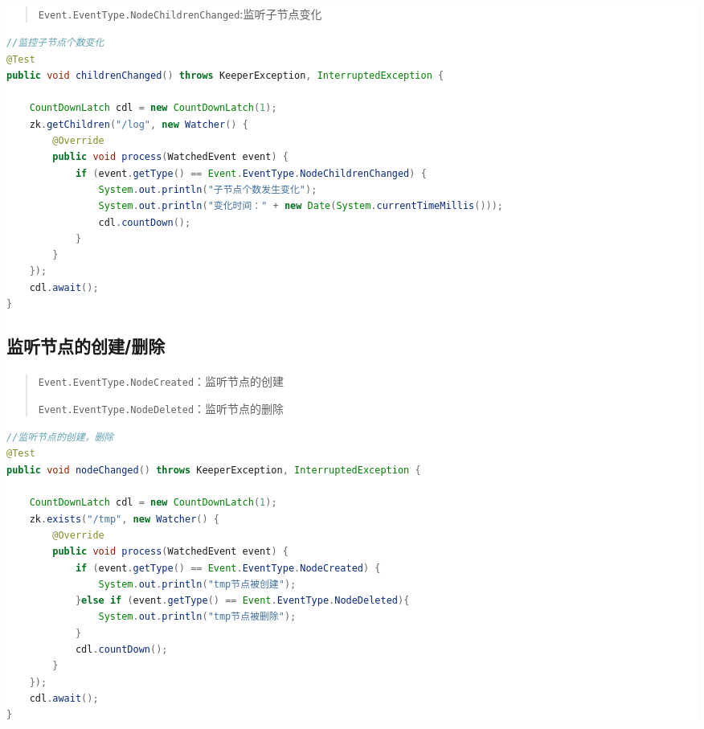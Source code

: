> `Event.EventType.NodeChildrenChanged`:监听子节点变化

```java
//监控子节点个数变化
@Test
public void childrenChanged() throws KeeperException, InterruptedException {

    CountDownLatch cdl = new CountDownLatch(1);
    zk.getChildren("/log", new Watcher() {
        @Override
        public void process(WatchedEvent event) {
            if (event.getType() == Event.EventType.NodeChildrenChanged) {
                System.out.println("子节点个数发生变化");
                System.out.println("变化时间：" + new Date(System.currentTimeMillis()));
                cdl.countDown();
            }
        }
    });
    cdl.await();
}
```



## 监听节点的创建/删除

> `Event.EventType.NodeCreated`：监听节点的创建
>
> `Event.EventType.NodeDeleted`：监听节点的删除

```java
//监听节点的创建，删除
@Test
public void nodeChanged() throws KeeperException, InterruptedException {

    CountDownLatch cdl = new CountDownLatch(1);
    zk.exists("/tmp", new Watcher() {
        @Override
        public void process(WatchedEvent event) {
            if (event.getType() == Event.EventType.NodeCreated) {
                System.out.println("tmp节点被创建");
            }else if (event.getType() == Event.EventType.NodeDeleted){
                System.out.println("tmp节点被删除");
            }
            cdl.countDown();
        }
    });
    cdl.await();
}
```

